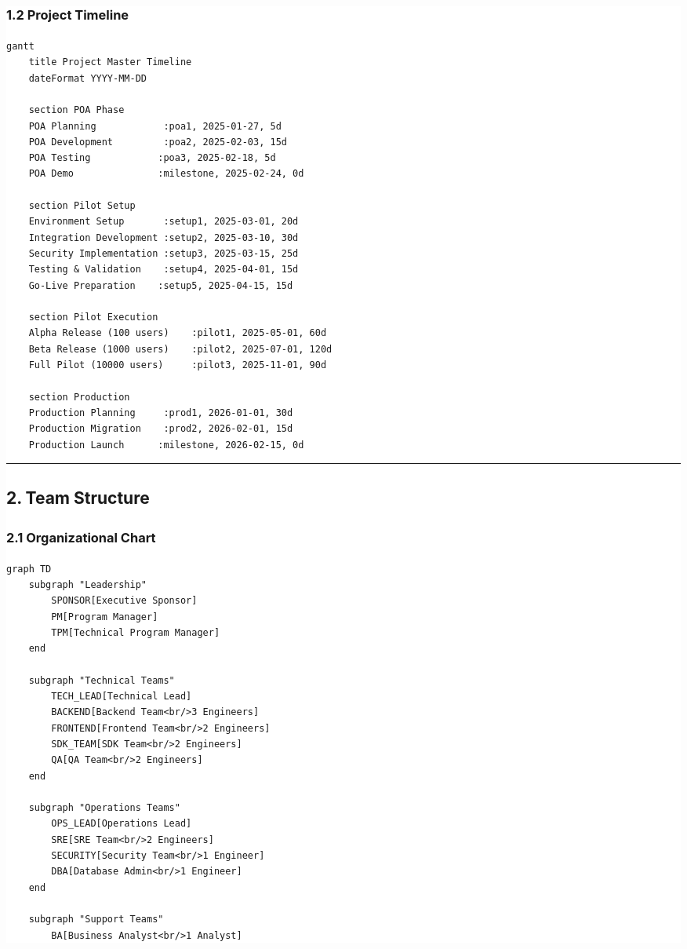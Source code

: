 ```mermaid
```

### 1.2 Project Timeline

```mermaid
gantt
    title Project Master Timeline
    dateFormat YYYY-MM-DD
    
    section POA Phase
    POA Planning            :poa1, 2025-01-27, 5d
    POA Development         :poa2, 2025-02-03, 15d
    POA Testing            :poa3, 2025-02-18, 5d
    POA Demo               :milestone, 2025-02-24, 0d
    
    section Pilot Setup
    Environment Setup       :setup1, 2025-03-01, 20d
    Integration Development :setup2, 2025-03-10, 30d
    Security Implementation :setup3, 2025-03-15, 25d
    Testing & Validation    :setup4, 2025-04-01, 15d
    Go-Live Preparation    :setup5, 2025-04-15, 15d
    
    section Pilot Execution
    Alpha Release (100 users)    :pilot1, 2025-05-01, 60d
    Beta Release (1000 users)    :pilot2, 2025-07-01, 120d
    Full Pilot (10000 users)     :pilot3, 2025-11-01, 90d
    
    section Production
    Production Planning     :prod1, 2026-01-01, 30d
    Production Migration    :prod2, 2026-02-01, 15d
    Production Launch      :milestone, 2026-02-15, 0d
```

---

## 2. Team Structure

### 2.1 Organizational Chart

```mermaid
graph TD
    subgraph "Leadership"
        SPONSOR[Executive Sponsor]
        PM[Program Manager]
        TPM[Technical Program Manager]
    end
    
    subgraph "Technical Teams"
        TECH_LEAD[Technical Lead]
        BACKEND[Backend Team<br/>3 Engineers]
        FRONTEND[Frontend Team<br/>2 Engineers]
        SDK_TEAM[SDK Team<br/>2 Engineers]
        QA[QA Team<br/>2 Engineers]
    end
    
    subgraph "Operations Teams"
        OPS_LEAD[Operations Lead]
        SRE[SRE Team<br/>2 Engineers]
        SECURITY[Security Team<br/>1 Engineer]
        DBA[Database Admin<br/>1 Engineer]
    end
    
    subgraph "Support Teams"
        BA[Business Analyst<br/>1 Analyst]
```
